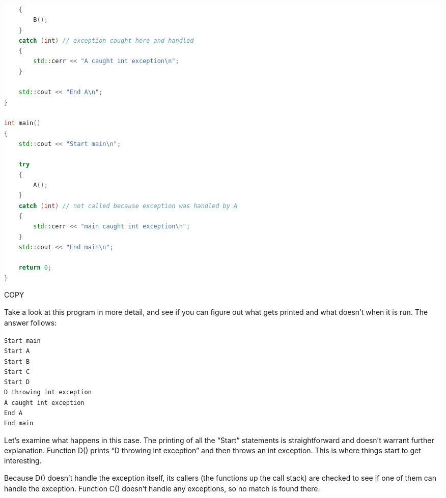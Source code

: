 ```cpp
    {
        B();
    }
    catch (int) // exception caught here and handled
    {
        std::cerr << "A caught int exception\n";
    }

    std::cout << "End A\n";
}

int main()
{
    std::cout << "Start main\n";

    try
    {
        A();
    }
    catch (int) // not called because exception was handled by A
    {
        std::cerr << "main caught int exception\n";
    }
    std::cout << "End main\n";

    return 0;
}
```

COPY

Take a look at this program in more detail, and see if you can figure out what gets printed and what doesn’t when it is run. The answer follows:

```
Start main
Start A
Start B
Start C
Start D
D throwing int exception
A caught int exception
End A
End main
```

Let’s examine what happens in this case. The printing of all the “Start” statements is straightforward and doesn’t warrant further explanation. Function D() prints “D throwing int exception” and then throws an int exception. This is where things start to get interesting.

Because D() doesn’t handle the exception itself, its callers (the functions up the call stack) are checked to see if one of them can handle the exception. Function C() doesn’t handle any exceptions, so no match is found there.
